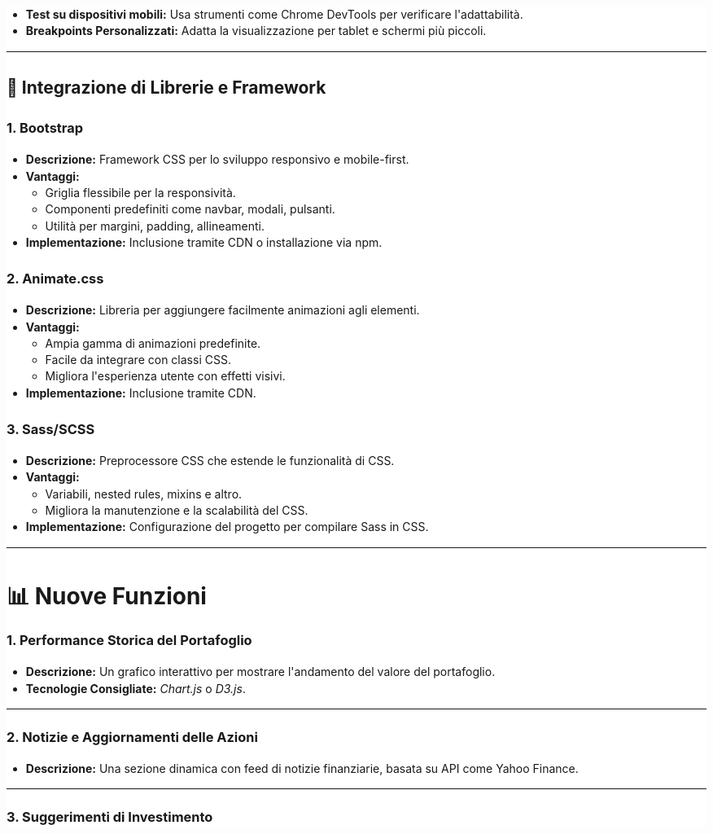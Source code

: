 - **Test su dispositivi mobili:** Usa strumenti come Chrome DevTools per verificare l'adattabilità.
- **Breakpoints Personalizzati:** Adatta la visualizzazione per tablet e schermi più piccoli.

---

## 🔧 **Integrazione di Librerie e Framework**

### **1. Bootstrap**

- **Descrizione:** Framework CSS per lo sviluppo responsivo e mobile-first.
- **Vantaggi:**
  - Griglia flessibile per la responsività.
  - Componenti predefiniti come navbar, modali, pulsanti.
  - Utilità per margini, padding, allineamenti.
- **Implementazione:** Inclusione tramite CDN o installazione via npm.

### **2. Animate.css**

- **Descrizione:** Libreria per aggiungere facilmente animazioni agli elementi.
- **Vantaggi:**
  - Ampia gamma di animazioni predefinite.
  - Facile da integrare con classi CSS.
  - Migliora l'esperienza utente con effetti visivi.
- **Implementazione:** Inclusione tramite CDN.

### **3. Sass/SCSS**

- **Descrizione:** Preprocessore CSS che estende le funzionalità di CSS.
- **Vantaggi:**
  - Variabili, nested rules, mixins e altro.
  - Migliora la manutenzione e la scalabilità del CSS.
- **Implementazione:** Configurazione del progetto per compilare Sass in CSS.

---

# 📊 **Nuove Funzioni**

### **1. Performance Storica del Portafoglio**

- **Descrizione:** Un grafico interattivo per mostrare l'andamento del valore del portafoglio.
- **Tecnologie Consigliate:** _Chart.js_ o _D3.js_.

---

### **2. Notizie e Aggiornamenti delle Azioni**

- **Descrizione:** Una sezione dinamica con feed di notizie finanziarie, basata su API come Yahoo Finance.

---

### **3. Suggerimenti di Investimento**
